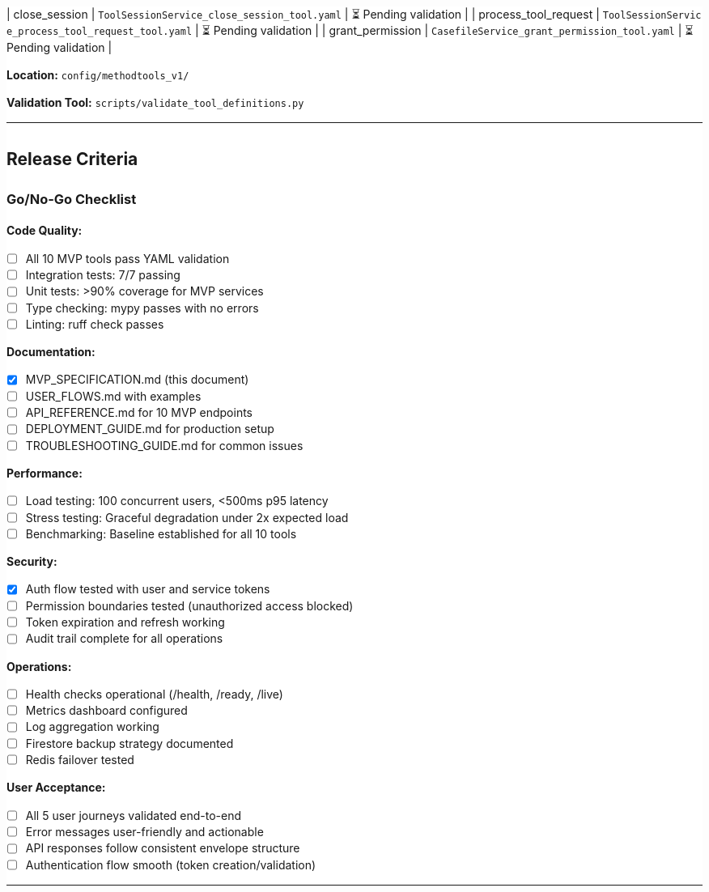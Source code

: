 | close_session | `ToolSessionService_close_session_tool.yaml` | ⏳ Pending validation |
| process_tool_request | `ToolSessionService_process_tool_request_tool.yaml` | ⏳ Pending validation |
| grant_permission | `CasefileService_grant_permission_tool.yaml` | ⏳ Pending validation |

**Location:** `config/methodtools_v1/`

**Validation Tool:** `scripts/validate_tool_definitions.py`

---

## Release Criteria

### Go/No-Go Checklist

**Code Quality:**
- [ ] All 10 MVP tools pass YAML validation
- [ ] Integration tests: 7/7 passing
- [ ] Unit tests: >90% coverage for MVP services
- [ ] Type checking: mypy passes with no errors
- [ ] Linting: ruff check passes

**Documentation:**
- [x] MVP_SPECIFICATION.md (this document)
- [ ] USER_FLOWS.md with examples
- [ ] API_REFERENCE.md for 10 MVP endpoints
- [ ] DEPLOYMENT_GUIDE.md for production setup
- [ ] TROUBLESHOOTING_GUIDE.md for common issues

**Performance:**
- [ ] Load testing: 100 concurrent users, <500ms p95 latency
- [ ] Stress testing: Graceful degradation under 2x expected load
- [ ] Benchmarking: Baseline established for all 10 tools

**Security:**
- [x] Auth flow tested with user and service tokens
- [ ] Permission boundaries tested (unauthorized access blocked)
- [ ] Token expiration and refresh working
- [ ] Audit trail complete for all operations

**Operations:**
- [ ] Health checks operational (/health, /ready, /live)
- [ ] Metrics dashboard configured
- [ ] Log aggregation working
- [ ] Firestore backup strategy documented
- [ ] Redis failover tested

**User Acceptance:**
- [ ] All 5 user journeys validated end-to-end
- [ ] Error messages user-friendly and actionable
- [ ] API responses follow consistent envelope structure
- [ ] Authentication flow smooth (token creation/validation)

---